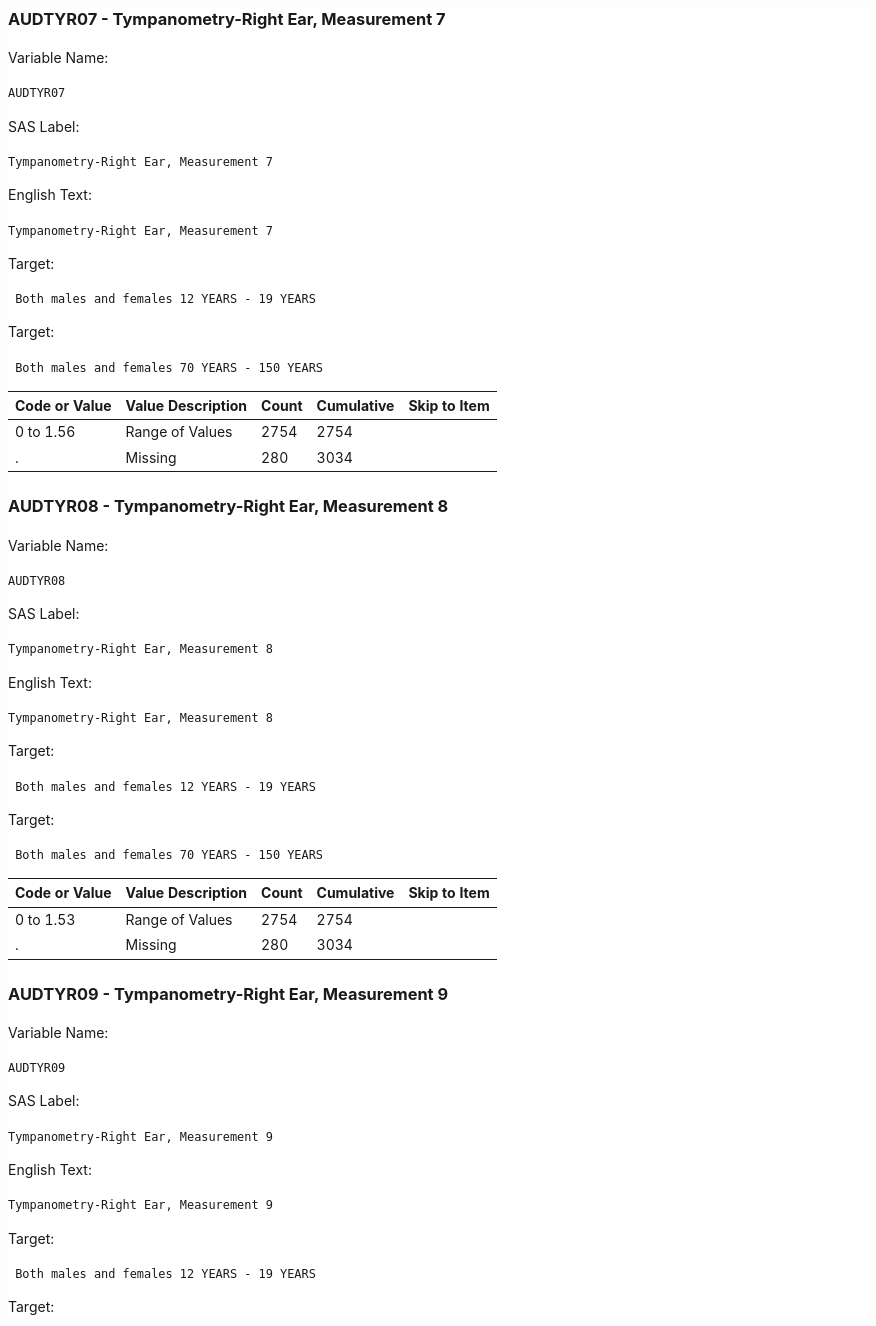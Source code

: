 ### AUDTYR07 - Tympanometry-Right Ear, Measurement 7

Variable Name:

    AUDTYR07
SAS Label:

    Tympanometry-Right Ear, Measurement 7
English Text:

    Tympanometry-Right Ear, Measurement 7
Target:

     Both males and females 12 YEARS - 19 YEARS
Target:

     Both males and females 70 YEARS - 150 YEARS
Code or Value | Value Description | Count | Cumulative | Skip to Item  
---|---|---|---|---  
0 to 1.56 | Range of Values | 2754 | 2754 |   
. | Missing | 280 | 3034 |   
  
### AUDTYR08 - Tympanometry-Right Ear, Measurement 8

Variable Name:

    AUDTYR08
SAS Label:

    Tympanometry-Right Ear, Measurement 8
English Text:

    Tympanometry-Right Ear, Measurement 8
Target:

     Both males and females 12 YEARS - 19 YEARS
Target:

     Both males and females 70 YEARS - 150 YEARS
Code or Value | Value Description | Count | Cumulative | Skip to Item  
---|---|---|---|---  
0 to 1.53 | Range of Values | 2754 | 2754 |   
. | Missing | 280 | 3034 |   
  
### AUDTYR09 - Tympanometry-Right Ear, Measurement 9

Variable Name:

    AUDTYR09
SAS Label:

    Tympanometry-Right Ear, Measurement 9
English Text:

    Tympanometry-Right Ear, Measurement 9
Target:

     Both males and females 12 YEARS - 19 YEARS
Target:
